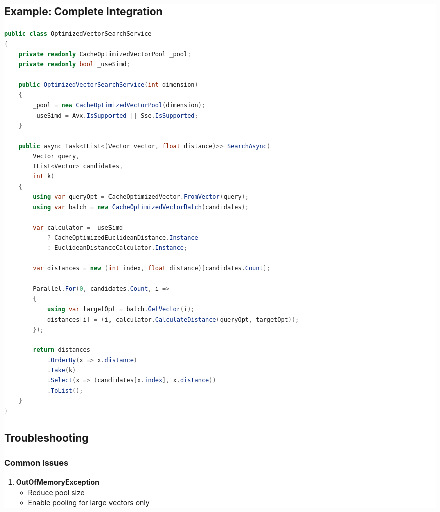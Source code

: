 ## Example: Complete Integration

```csharp
public class OptimizedVectorSearchService
{
    private readonly CacheOptimizedVectorPool _pool;
    private readonly bool _useSimd;
    
    public OptimizedVectorSearchService(int dimension)
    {
        _pool = new CacheOptimizedVectorPool(dimension);
        _useSimd = Avx.IsSupported || Sse.IsSupported;
    }
    
    public async Task<IList<(Vector vector, float distance)>> SearchAsync(
        Vector query, 
        IList<Vector> candidates, 
        int k)
    {
        using var queryOpt = CacheOptimizedVector.FromVector(query);
        using var batch = new CacheOptimizedVectorBatch(candidates);
        
        var calculator = _useSimd 
            ? CacheOptimizedEuclideanDistance.Instance 
            : EuclideanDistanceCalculator.Instance;
        
        var distances = new (int index, float distance)[candidates.Count];
        
        Parallel.For(0, candidates.Count, i =>
        {
            using var targetOpt = batch.GetVector(i);
            distances[i] = (i, calculator.CalculateDistance(queryOpt, targetOpt));
        });
        
        return distances
            .OrderBy(x => x.distance)
            .Take(k)
            .Select(x => (candidates[x.index], x.distance))
            .ToList();
    }
}
```

## Troubleshooting

### Common Issues

1. **OutOfMemoryException**
   - Reduce pool size
   - Enable pooling for large vectors only
